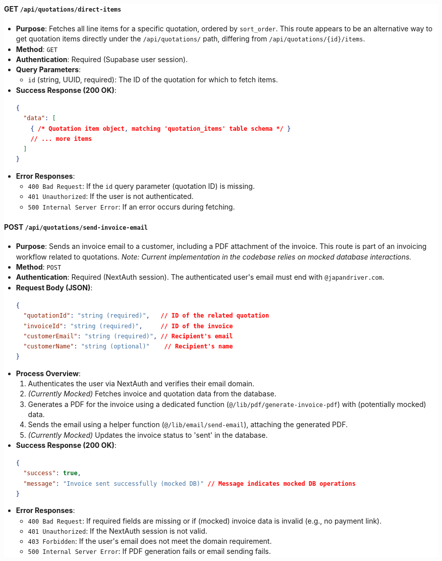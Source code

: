 #### GET `/api/quotations/direct-items`

- **Purpose**: Fetches all line items for a specific quotation, ordered by `sort_order`. This route appears to be an alternative way to get quotation items directly under the `/api/quotations/` path, differing from `/api/quotations/{id}/items`.
- **Method**: `GET`
- **Authentication**: Required (Supabase user session).
- **Query Parameters**:
  - `id` (string, UUID, required): The ID of the quotation for which to fetch items.
- **Success Response (200 OK)**:
  ```json
  {
    "data": [
      { /* Quotation item object, matching 'quotation_items' table schema */ }
      // ... more items
    ]
  }
  ```
- **Error Responses**:
  - `400 Bad Request`: If the `id` query parameter (quotation ID) is missing.
  - `401 Unauthorized`: If the user is not authenticated.
  - `500 Internal Server Error`: If an error occurs during fetching.

#### POST `/api/quotations/send-invoice-email`

- **Purpose**: Sends an invoice email to a customer, including a PDF attachment of the invoice. This route is part of an invoicing workflow related to quotations. *Note: Current implementation in the codebase relies on mocked database interactions.*
- **Method**: `POST`
- **Authentication**: Required (NextAuth session). The authenticated user's email must end with `@japandriver.com`.
- **Request Body (JSON)**:
  ```json
  {
    "quotationId": "string (required)",   // ID of the related quotation
    "invoiceId": "string (required)",     // ID of the invoice
    "customerEmail": "string (required)", // Recipient's email
    "customerName": "string (optional)"    // Recipient's name
  }
  ```
- **Process Overview**:
  1. Authenticates the user via NextAuth and verifies their email domain.
  2. *(Currently Mocked)* Fetches invoice and quotation data from the database.
  3. Generates a PDF for the invoice using a dedicated function (`@/lib/pdf/generate-invoice-pdf`) with (potentially mocked) data.
  4. Sends the email using a helper function (`@/lib/email/send-email`), attaching the generated PDF.
  5. *(Currently Mocked)* Updates the invoice status to 'sent' in the database.
- **Success Response (200 OK)**:
  ```json
  {
    "success": true,
    "message": "Invoice sent successfully (mocked DB)" // Message indicates mocked DB operations
  }
  ```
- **Error Responses**:
  - `400 Bad Request`: If required fields are missing or if (mocked) invoice data is invalid (e.g., no payment link).
  - `401 Unauthorized`: If the NextAuth session is not valid.
  - `403 Forbidden`: If the user's email does not meet the domain requirement.
  - `500 Internal Server Error`: If PDF generation fails or email sending fails.
